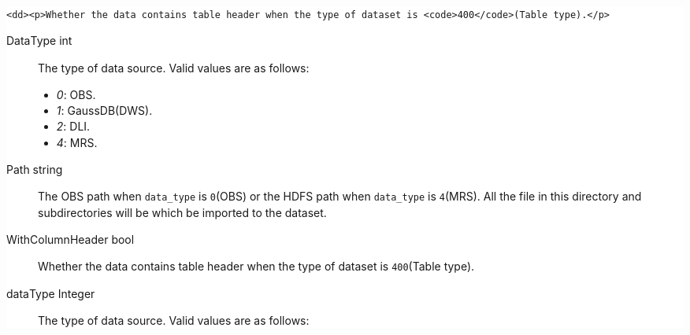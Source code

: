     <dd><p>Whether the data contains table header when the type of dataset is <code>400</code>(Table type).</p>
</dd></dl>
</pulumi-choosable>
</div>

<div>
<pulumi-choosable type="language" values="go">
<dl class="resources-properties"><dt class="property-required"
            title="Required">
        <span id="datatype_go">
<a data-swiftype-name="resource-property" data-swiftype-type="text" href="#datatype_go" style="color: inherit; text-decoration: inherit;">Data<wbr>Type</a>
</span>
        <span class="property-indicator"></span>
        <span class="property-type">int</span>
    </dt>
    <dd><p>The type of data source. Valid values are as follows:</p>
<ul>
<li><em>0</em>: OBS.</li>
<li><em>1</em>: GaussDB(DWS).</li>
<li><em>2</em>: DLI.</li>
<li><em>4</em>: MRS.</li>
</ul>
</dd><dt class="property-required"
            title="Required">
        <span id="path_go">
<a data-swiftype-name="resource-property" data-swiftype-type="text" href="#path_go" style="color: inherit; text-decoration: inherit;">Path</a>
</span>
        <span class="property-indicator"></span>
        <span class="property-type">string</span>
    </dt>
    <dd><p>The OBS path when <code>data_type</code> is <code>0</code>(OBS) or the HDFS path when <code>data_type</code> is <code>4</code>(MRS). All the file in this
directory and subdirectories will be which be imported to the dataset.</p>
</dd><dt class="property-required"
            title="Required">
        <span id="withcolumnheader_go">
<a data-swiftype-name="resource-property" data-swiftype-type="text" href="#withcolumnheader_go" style="color: inherit; text-decoration: inherit;">With<wbr>Column<wbr>Header</a>
</span>
        <span class="property-indicator"></span>
        <span class="property-type">bool</span>
    </dt>
    <dd><p>Whether the data contains table header when the type of dataset is <code>400</code>(Table type).</p>
</dd></dl>
</pulumi-choosable>
</div>

<div>
<pulumi-choosable type="language" values="java">
<dl class="resources-properties"><dt class="property-required"
            title="Required">
        <span id="datatype_java">
<a data-swiftype-name="resource-property" data-swiftype-type="text" href="#datatype_java" style="color: inherit; text-decoration: inherit;">data<wbr>Type</a>
</span>
        <span class="property-indicator"></span>
        <span class="property-type">Integer</span>
    </dt>
    <dd><p>The type of data source. Valid values are as follows:</p>
<ul>